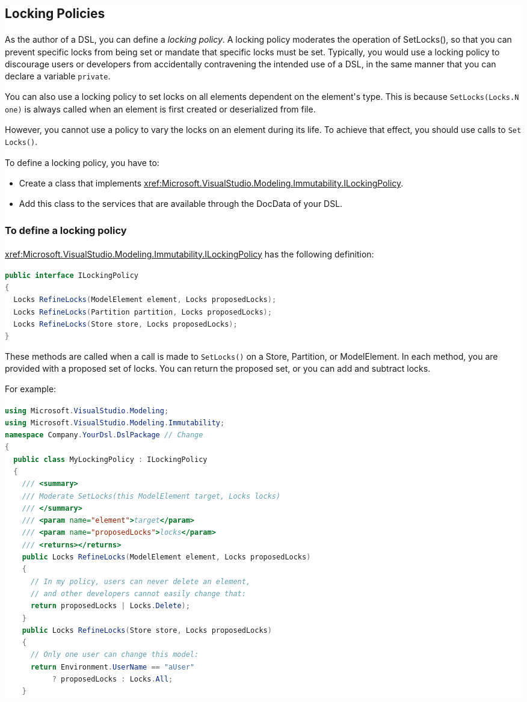## Locking Policies
 As the author of a DSL, you can define a *locking policy*. A locking policy moderates the operation of SetLocks(), so that you can prevent specific locks from being set or mandate that specific locks must be set. Typically, you would use a locking policy to discourage users or developers from accidentally contravening the intended use of a DSL, in the same manner that you can declare a variable `private`.

 You can also use a locking policy to set locks on all elements dependent on the element's type. This is because `SetLocks(Locks.None)` is always called when an element is first created or deserialized from file.

 However, you cannot use a policy to vary the locks on an element during its life. To achieve that effect, you should use calls to `SetLocks()`.

 To define a locking policy, you have to:

-   Create a class that implements <xref:Microsoft.VisualStudio.Modeling.Immutability.ILockingPolicy>.

-   Add this class to the services that are available through the DocData of your DSL.

### To define a locking policy
 <xref:Microsoft.VisualStudio.Modeling.Immutability.ILockingPolicy> has the following definition:

```csharp
public interface ILockingPolicy
{
  Locks RefineLocks(ModelElement element, Locks proposedLocks);
  Locks RefineLocks(Partition partition, Locks proposedLocks);
  Locks RefineLocks(Store store, Locks proposedLocks);
}
```

 These methods are called when a call is made to `SetLocks()` on a Store, Partition, or ModelElement. In each method, you are provided with a proposed set of locks. You can return the proposed set, or you can add and subtract locks.

 For example:

```csharp
using Microsoft.VisualStudio.Modeling;
using Microsoft.VisualStudio.Modeling.Immutability;
namespace Company.YourDsl.DslPackage // Change
{
  public class MyLockingPolicy : ILockingPolicy
  {
    /// <summary>
    /// Moderate SetLocks(this ModelElement target, Locks locks)
    /// </summary>
    /// <param name="element">target</param>
    /// <param name="proposedLocks">locks</param>
    /// <returns></returns>
    public Locks RefineLocks(ModelElement element, Locks proposedLocks)
    {
      // In my policy, users can never delete an element,
      // and other developers cannot easily change that:
      return proposedLocks | Locks.Delete);
    }
    public Locks RefineLocks(Store store, Locks proposedLocks)
    {
      // Only one user can change this model:
      return Environment.UserName == "aUser"
           ? proposedLocks : Locks.All;
    }

```
